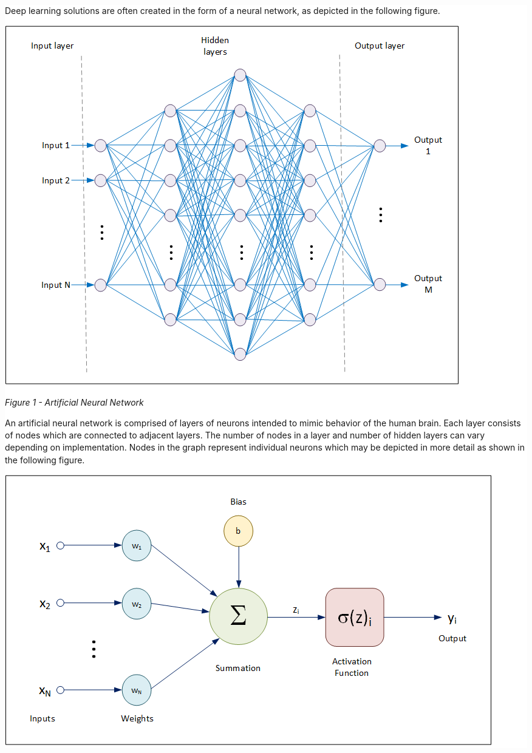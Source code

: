 Deep learning solutions are often created in the form of a neural network, as depicted in the following figure.

![figure1](images/neural_network.png)

*Figure 1 - Artificial Neural Network*

An artificial neural network is comprised of layers of neurons intended to mimic behavior of the human brain. Each layer consists of nodes which are connected to adjacent layers. The number of nodes in a layer and number of hidden layers can vary depending on implementation. Nodes in the graph represent individual neurons which may be depicted in more detail as shown in the following figure.

![figure2](images/neuron.png)